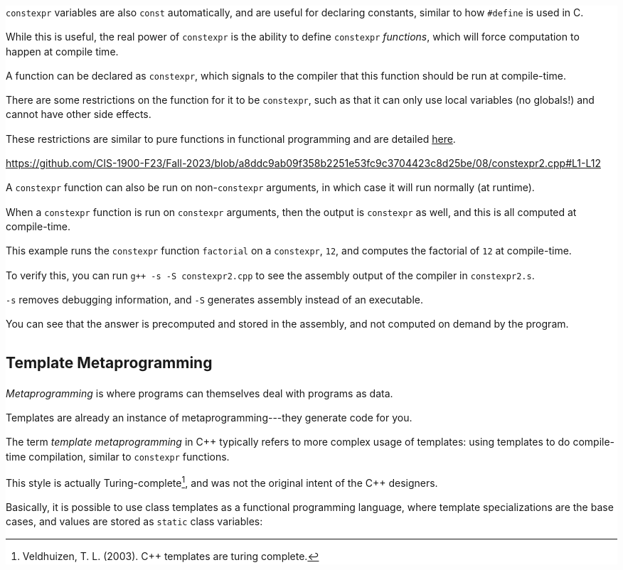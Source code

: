   

`constexpr` variables are also `const` automatically, and are useful for declaring constants, similar to how `#define` is used in C.

While this is useful, the real power of `constexpr` is the ability to define `constexpr`  *functions*, which will force computation to happen at compile time.

  

A function can be declared as `constexpr`, which signals to the compiler that this function should be run at compile-time.

There are some restrictions on the function for it to be `constexpr`, such as that it can only use local variables (no globals!) and cannot have other side effects.

These restrictions are similar to pure functions in functional programming and are detailed [here](https://en.cppreference.com/w/cpp/language/constexpr).

  

https://github.com/CIS-1900-F23/Fall-2023/blob/a8ddc9ab09f358b2251e53fc9c3704423c8d25be/08/constexpr2.cpp#L1-L12

  

A `constexpr` function can also be run on non-`constexpr` arguments, in which case it will run normally (at runtime).

When a `constexpr` function is run on `constexpr` arguments, then the output is `constexpr` as well, and this is all computed at compile-time.

This example runs the `constexpr` function `factorial` on a `constexpr`, `12`, and computes the factorial of `12` at compile-time.

To verify this, you can run `g++ -s -S constexpr2.cpp` to see the assembly output of the compiler in `constexpr2.s`.

`-s` removes debugging information, and `-S` generates assembly instead of an executable.

You can see that the answer is precomputed and stored in the assembly, and not computed on demand by the program.



##  Template Metaprogramming

  

*Metaprogramming* is where programs can themselves deal with programs as data.

Templates are already an instance of metaprogramming---they generate code for you.

  

The term *template metaprogramming* in C++ typically refers to more complex usage of templates: using templates to do compile-time compilation, similar to `constexpr` functions.

This style is actually Turing-complete[^1], and was not the original intent of the C++ designers.

Basically, it is possible to use class templates as a functional programming language, where template specializations are the base cases, and values are stored as `static` class variables:

  


[^1]: Veldhuizen, T. L. (2003). C++ templates are turing complete.